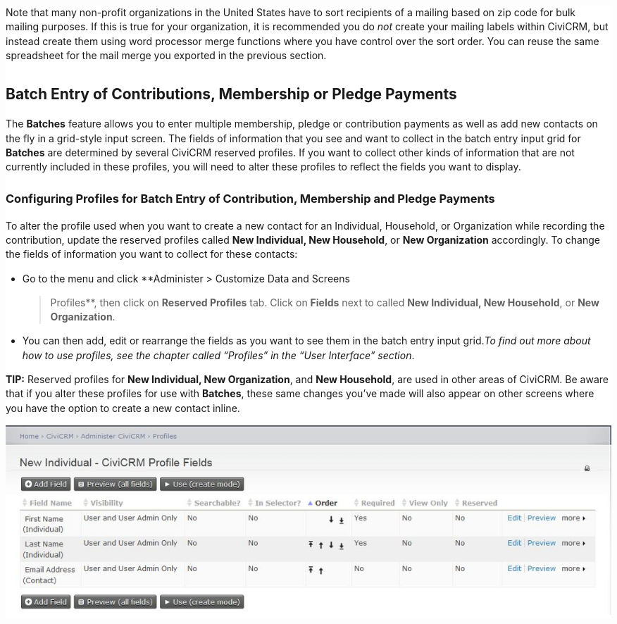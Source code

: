 Note that many non-profit organizations in the United States have to
sort recipients of a mailing based on zip code for bulk mailing
purposes. If this is true for your organization, it is recommended you
do *not* create your mailing labels within CiviCRM, but instead create
them using word processor merge functions where you have control over
the sort order. You can reuse the same spreadsheet for the mail merge
you exported in the previous section.

Batch Entry of Contributions, Membership or Pledge Payments 
-------------------------------------------------------------

The **Batches** feature allows you to enter multiple membership, pledge
or contribution payments as well as add new contacts on the fly in a
grid-style input screen. The fields of information that you see and want
to collect in the batch entry input grid for **Batches** are determined
by several CiviCRM reserved profiles. If you want to collect other
kinds of information that are not currently included in these profiles,
you will need to alter these profiles to reflect the fields you want to
display.

### Configuring Profiles for Batch Entry of Contribution, Membership and Pledge Payments

To alter the profile used when you want to create a new contact for an
Individual, Household, or Organization while recording the contribution,
update the reserved profiles called **New Individual, New Household**,
or **New Organization** accordingly. To change the fields of
information you want to collect for these contacts: 

-   Go to the menu and click **Administer > Customize Data and Screens
    > Profiles**, then click on **Reserved Profiles** tab. Click on
    **Fields** next to called **New Individual, New Household**, or
    **New Organization**.
-   You can then add, edit or rearrange the fields as you want to see
    them in the batch entry input grid.*To find out more about how to
    use profiles, see the chapter called “Profiles” in the “User
    Interface” section*. 

**TIP:** Reserved profiles for **New Individual, New Organization**,
and **New Household**, are used in other areas of CiviCRM. Be aware
that if you alter these profiles for use with **Batches**, these same
changes you’ve made will also appear on other screens where you have the
option to create a new contact inline. 

![](/images/CiviCRM-Contributions-SetUp-new-individual-profile.jpg)
